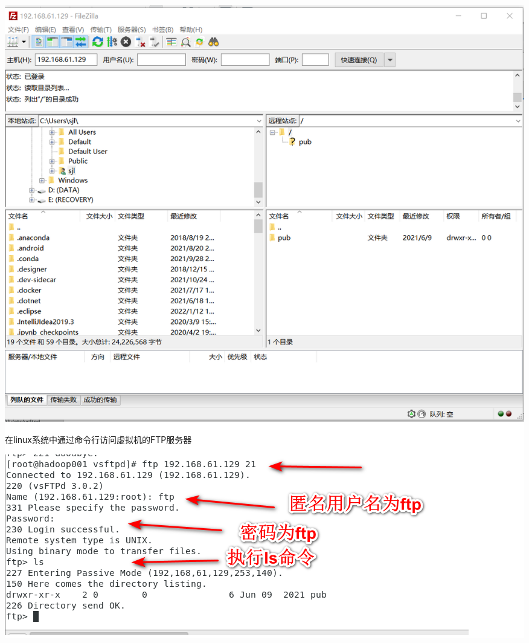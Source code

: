 ![image-20220405232049030](FTP基础.assets/image-20220405232049030.png)



在linux系统中通过命令行访问虚拟机的FTP服务器

![image-20220405232737756](FTP基础.assets/image-20220405232737756.png)
